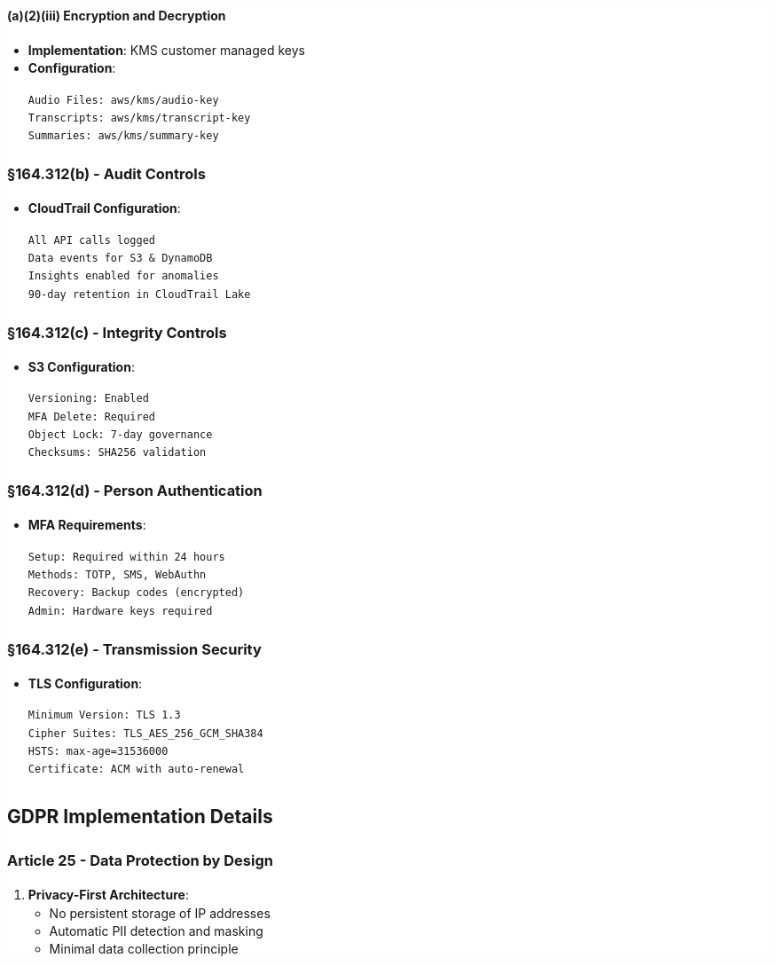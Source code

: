 #### (a)(2)(iii) Encryption and Decryption
- **Implementation**: KMS customer managed keys
- **Configuration**:
  ```
  Audio Files: aws/kms/audio-key
  Transcripts: aws/kms/transcript-key
  Summaries: aws/kms/summary-key
  ```

### §164.312(b) - Audit Controls
- **CloudTrail Configuration**:
  ```
  All API calls logged
  Data events for S3 & DynamoDB
  Insights enabled for anomalies
  90-day retention in CloudTrail Lake
  ```

### §164.312(c) - Integrity Controls
- **S3 Configuration**:
  ```
  Versioning: Enabled
  MFA Delete: Required
  Object Lock: 7-day governance
  Checksums: SHA256 validation
  ```

### §164.312(d) - Person Authentication
- **MFA Requirements**:
  ```
  Setup: Required within 24 hours
  Methods: TOTP, SMS, WebAuthn
  Recovery: Backup codes (encrypted)
  Admin: Hardware keys required
  ```

### §164.312(e) - Transmission Security
- **TLS Configuration**:
  ```
  Minimum Version: TLS 1.3
  Cipher Suites: TLS_AES_256_GCM_SHA384
  HSTS: max-age=31536000
  Certificate: ACM with auto-renewal
  ```

## GDPR Implementation Details

### Article 25 - Data Protection by Design
1. **Privacy-First Architecture**:
   - No persistent storage of IP addresses
   - Automatic PII detection and masking
   - Minimal data collection principle
